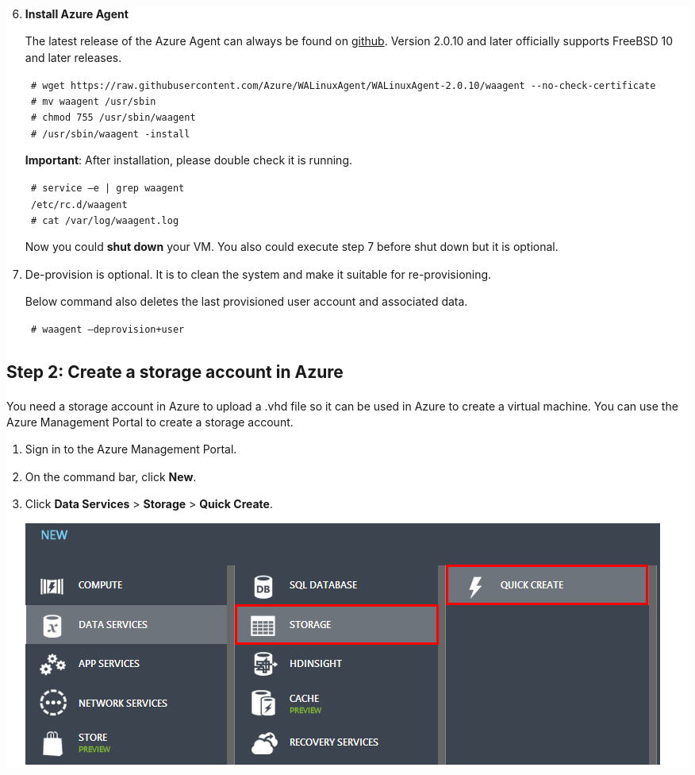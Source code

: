6. **Install Azure Agent**

    The latest release of the Azure Agent can always be found on [github](https://github.com/Azure/WALinuxAgent/releases). Version 2.0.10 and later officially supports FreeBSD 10 and later releases.

		# wget https://raw.githubusercontent.com/Azure/WALinuxAgent/WALinuxAgent-2.0.10/waagent --no-check-certificate
		# mv waagent /usr/sbin
		# chmod 755 /usr/sbin/waagent
		# /usr/sbin/waagent -install

    **Important**: After installation, please double check it is running.

		# service –e | grep waagent
		/etc/rc.d/waagent
		# cat /var/log/waagent.log

    Now you could **shut down** your VM. You also could execute step 7 before shut down but it is optional.

7. De-provision is optional. It is to clean the system and make it suitable for re-provisioning.

    Below command also deletes the last provisioned user account and associated data.

		# waagent –deprovision+user

## Step 2: Create a storage account in Azure ##

You need a storage account in Azure to upload a .vhd file so it can be used in Azure to create a virtual machine. You can use the Azure Management Portal to create a storage account.

1. Sign in to the Azure Management Portal.

2. On the command bar, click **New**.

3. Click **Data Services** > **Storage** > **Quick Create**.

	![Quick create a storage account](./media/virtual-machines-freebsd-create-upload-vhd/Storage-quick-create.png)
